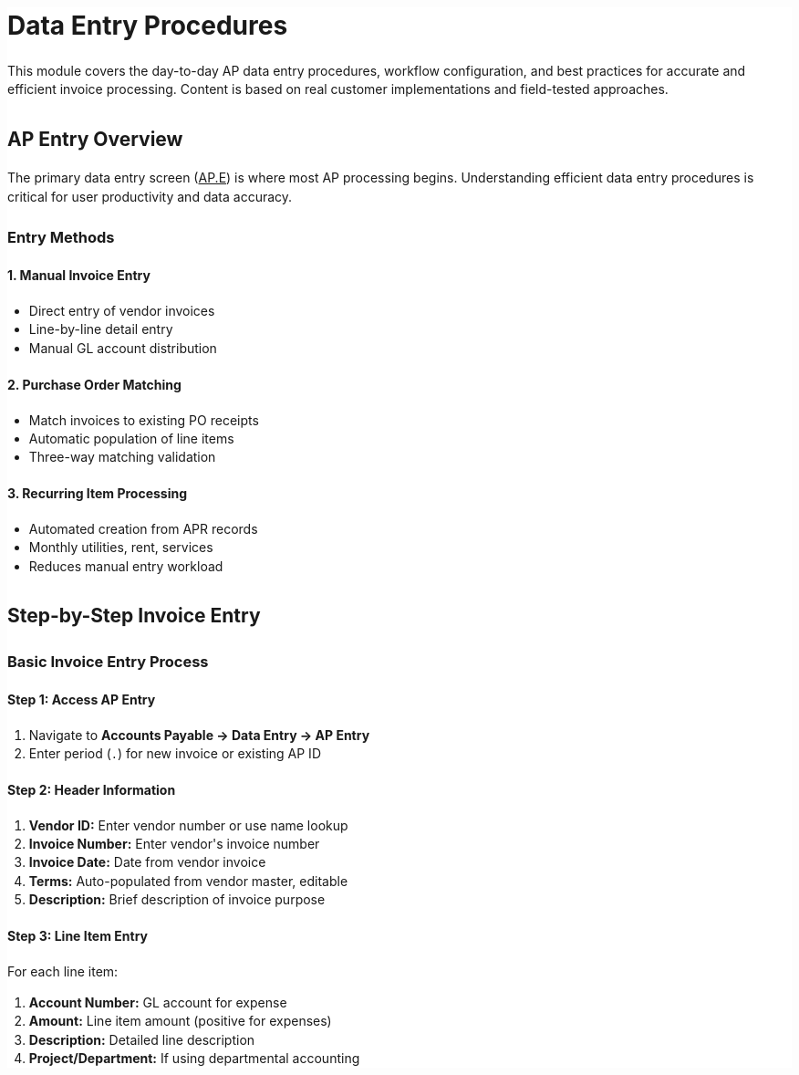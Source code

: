 # Data Entry Procedures

<PageHeader />

This module covers the day-to-day AP data entry procedures, workflow configuration, and best practices for accurate and efficient invoice processing. Content is based on real customer implementations and field-tested approaches.

## AP Entry Overview

The primary data entry screen ([AP.E](../../AP-E/README.md)) is where most AP processing begins. Understanding efficient data entry procedures is critical for user productivity and data accuracy.

### Entry Methods

#### 1. Manual Invoice Entry
- Direct entry of vendor invoices
- Line-by-line detail entry
- Manual GL account distribution

#### 2. Purchase Order Matching
- Match invoices to existing PO receipts
- Automatic population of line items
- Three-way matching validation

#### 3. Recurring Item Processing
- Automated creation from APR records
- Monthly utilities, rent, services
- Reduces manual entry workload

## Step-by-Step Invoice Entry

### Basic Invoice Entry Process

#### Step 1: Access AP Entry
1. Navigate to **Accounts Payable → Data Entry → AP Entry**
2. Enter period (`.`) for new invoice or existing AP ID

#### Step 2: Header Information
1. **Vendor ID:** Enter vendor number or use name lookup
2. **Invoice Number:** Enter vendor's invoice number
3. **Invoice Date:** Date from vendor invoice
4. **Terms:** Auto-populated from vendor master, editable
5. **Description:** Brief description of invoice purpose

#### Step 3: Line Item Entry
For each line item:
1. **Account Number:** GL account for expense
2. **Amount:** Line item amount (positive for expenses)
3. **Description:** Detailed line description
4. **Project/Department:** If using departmental accounting
